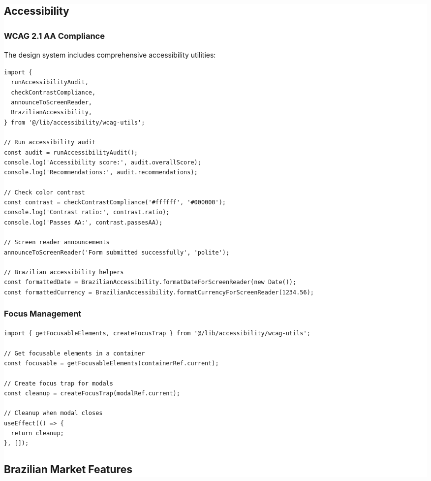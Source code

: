 ## Accessibility

### WCAG 2.1 AA Compliance

The design system includes comprehensive accessibility utilities:

```tsx
import {
  runAccessibilityAudit,
  checkContrastCompliance,
  announceToScreenReader,
  BrazilianAccessibility,
} from '@/lib/accessibility/wcag-utils';

// Run accessibility audit
const audit = runAccessibilityAudit();
console.log('Accessibility score:', audit.overallScore);
console.log('Recommendations:', audit.recommendations);

// Check color contrast
const contrast = checkContrastCompliance('#ffffff', '#000000');
console.log('Contrast ratio:', contrast.ratio);
console.log('Passes AA:', contrast.passesAA);

// Screen reader announcements
announceToScreenReader('Form submitted successfully', 'polite');

// Brazilian accessibility helpers
const formattedDate = BrazilianAccessibility.formatDateForScreenReader(new Date());
const formattedCurrency = BrazilianAccessibility.formatCurrencyForScreenReader(1234.56);
```

### Focus Management

```tsx
import { getFocusableElements, createFocusTrap } from '@/lib/accessibility/wcag-utils';

// Get focusable elements in a container
const focusable = getFocusableElements(containerRef.current);

// Create focus trap for modals
const cleanup = createFocusTrap(modalRef.current);

// Cleanup when modal closes
useEffect(() => {
  return cleanup;
}, []);
```

## Brazilian Market Features
